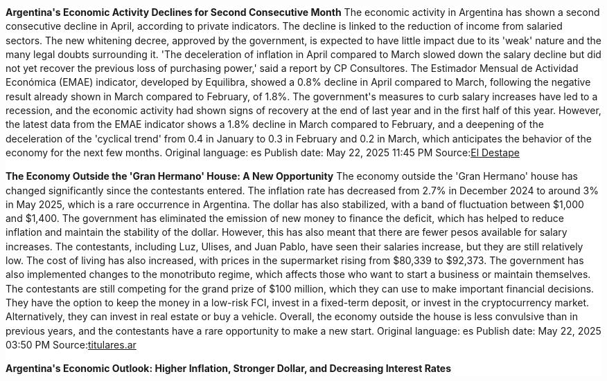 **Argentina's Economic Activity Declines for Second Consecutive Month**
The economic activity in Argentina has shown a second consecutive decline in April, according to private indicators. The decline is linked to the reduction of income from salaried sectors. The new whitening decree, approved by the government, is expected to have little impact due to its 'weak' nature and the many legal doubts surrounding it. 'The deceleration of inflation in April compared to March slowed down the salary decline but did not yet recover the previous loss of purchasing power,' said a report by CP Consultores. The Estimador Mensual de Actividad Económica (EMAE) indicator, developed by Equilibra, showed a 0.8% decline in April compared to March, following the negative result already shown in March compared to February, of 1.8%. The government's measures to curb salary increases have led to a recession, and the economic activity had shown signs of recovery at the end of last year and in the first half of this year. However, the latest data from the EMAE indicator shows a 1.8% decline in March compared to February, and a deepening of the deceleration of the 'cyclical trend' from 0.4 in January to 0.3 in February and 0.2 in March, which anticipates the behavior of the economy for the next few months.
Original language: es
Publish date: May 22, 2025 11:45 PM
Source:[El Destape](https://www.eldestapeweb.com/economia/actividad-economica/el-nivel-de-actividad-volvio-a-caer-en-abril-y-dudan-del-efecto-blanqueo--2025522201145)

**The Economy Outside the 'Gran Hermano' House: A New Opportunity**
The economy outside the 'Gran Hermano' house has changed significantly since the contestants entered. The inflation rate has decreased from 2.7% in December 2024 to around 3% in May 2025, which is a rare occurrence in Argentina. The dollar has also stabilized, with a band of fluctuation between $1,000 and $1,400. The government has eliminated the emission of new money to finance the deficit, which has helped to reduce inflation and maintain the stability of the dollar. However, this has also meant that there are fewer pesos available for salary increases. The contestants, including Luz, Ulises, and Juan Pablo, have seen their salaries increase, but they are still relatively low. The cost of living has also increased, with prices in the supermarket rising from $80,339 to $92,373. The government has also implemented changes to the monotributo regime, which affects those who want to start a business or maintain themselves. The contestants are still competing for the grand prize of $100 million, which they can use to make important financial decisions. They have the option to keep the money in a low-risk FCI, invest in a fixed-term deposit, or invest in the cryptocurrency market. Alternatively, they can invest in real estate or buy a vehicle. Overall, the economy outside the house is less convulsive than in previous years, and the contestants have a rare opportunity to make a new start.
Original language: es
Publish date: May 22, 2025 03:50 PM
Source:[titulares.ar](https://titulares.ar/la-economia-de-los-ex-participantes-de-gran-hermano-al-salir-de-la-casa/)

**Argentina's Economic Outlook: Higher Inflation, Stronger Dollar, and Decreasing Interest Rates**